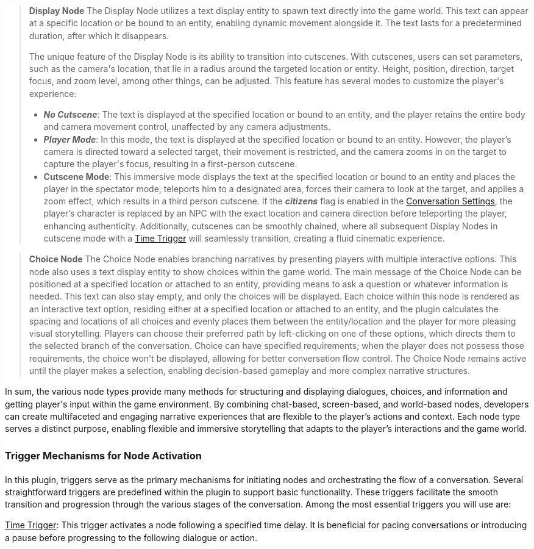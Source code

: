 > **Display Node**
The Display Node utilizes a text display entity to spawn text directly into the game world. This text can appear at a specific location or be bound to an entity, enabling dynamic movement alongside it. The text lasts for a predetermined duration, after which it disappears. 
>
>The unique feature of the Display Node is its ability to transition into cutscenes. With cutscenes, users can set parameters, such as the camera's location, that lie in a radius around the targeted location or entity. Height, position, direction, target focus, and zoom level, among other things, can be adjusted. This feature has several modes to customize the player's experience:
> - ***No Cutscene***: The text is displayed at the specified location or bound to an entity, and the player retains the entire body and camera movement control, unaffected by any camera adjustments.
> - ***Player Mode***: In this mode, the text is displayed at the specified location or bound to an entity. However, the player’s camera is directed toward a selected target, their movement is restricted, and the camera zooms in on the target to capture the player's focus, resulting in a first-person cutscene.
> - **Cutscene Mode**: This immersive mode displays the text at the specified location or bound to an entity and places the player in the spectator mode, teleports him to a designated area, forces their camera to look at the target, and applies a zoom effect, which results in a third person cutscene. If the ***citizens*** flag is enabled in the [Conversation Settings](#conversation-settings), the player’s character is replaced by an NPC with the exact location and camera direction before teleporting the player, enhancing authenticity. Additionally, cutscenes can be smoothly chained, where all subsequent Display Nodes in cutscene mode with a [Time Trigger](#time-trigger) will seamlessly transition, creating a fluid cinematic experience.

> **Choice Node**
The Choice Node enables branching narratives by presenting players with multiple interactive options. This node also uses a text display entity to show choices within the game world. The main message of the Choice Node can be positioned at a specified location or attached to an entity, providing means to ask a question or whatever information is needed. This text can also stay empty, and only the choices will be displayed. Each choice within this node is rendered as an interactive text option, residing either at a specified location or attached to an entity, and the plugin calculates the spacing and locations of all choices and evenly places them between the entity/location and the player for more pleasing visual storytelling. Players can choose their preferred path by left-clicking on one of these options, which directs them to the selected branch of the conversation. Choice can have specified requirements; when the player does not possess those requirements, the choice won't be displayed, allowing for better conversation flow control. The Choice Node remains active until the player makes a selection, enabling decision-based gameplay and more complex narrative structures.

In sum, the various node types provide many methods for structuring and displaying dialogues, choices, and information and getting player's input within the game environment. By combining chat-based, screen-based, and world-based nodes, developers can create multifaceted and engaging narrative experiences that are flexible to the player’s actions and context. Each node type serves a distinct purpose, enabling flexible and immersive storytelling that adapts to the player’s interactions and the game world.

### Trigger Mechanisms for Node Activation

In this plugin, triggers serve as the primary mechanisms for initiating nodes and orchestrating the flow of a conversation. Several straightforward triggers are predefined within the plugin to support basic functionality. These triggers facilitate the smooth transition and progression through the various stages of the conversation. Among the most essential triggers you will use are:

[Time Trigger](#time-trigger): This trigger activates a node following a specified time delay. It is beneficial for pacing conversations or introducing a pause before progressing to the following dialogue or action.
